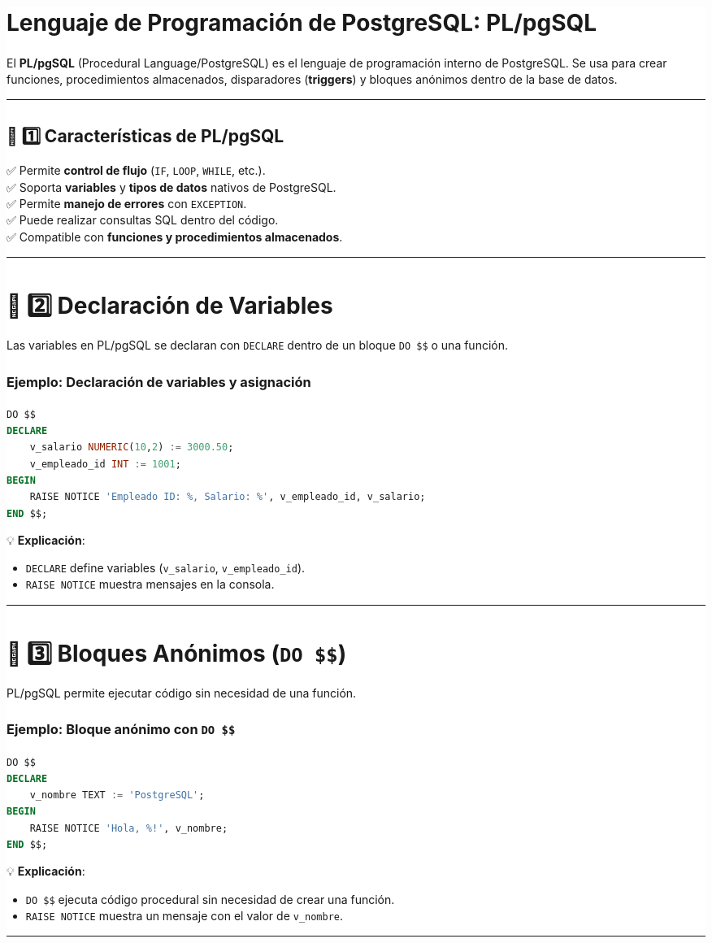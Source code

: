 # **Lenguaje de Programación de PostgreSQL: PL/pgSQL**
El **PL/pgSQL** (Procedural Language/PostgreSQL) es el lenguaje de programación interno de PostgreSQL. Se usa para crear funciones, procedimientos almacenados, disparadores (**triggers**) y bloques anónimos dentro de la base de datos.

---

## **📌 1️⃣ Características de PL/pgSQL**
✅ Permite **control de flujo** (`IF`, `LOOP`, `WHILE`, etc.).  
✅ Soporta **variables** y **tipos de datos** nativos de PostgreSQL.  
✅ Permite **manejo de errores** con `EXCEPTION`.  
✅ Puede realizar consultas SQL dentro del código.  
✅ Compatible con **funciones y procedimientos almacenados**.  

---

# **📌 2️⃣ Declaración de Variables**
Las variables en PL/pgSQL se declaran con `DECLARE` dentro de un bloque `DO $$` o una función.

### **Ejemplo: Declaración de variables y asignación**
```sql
DO $$ 
DECLARE 
    v_salario NUMERIC(10,2) := 3000.50;
    v_empleado_id INT := 1001;
BEGIN
    RAISE NOTICE 'Empleado ID: %, Salario: %', v_empleado_id, v_salario;
END $$;
```
💡 **Explicación**:
- `DECLARE` define variables (`v_salario`, `v_empleado_id`).
- `RAISE NOTICE` muestra mensajes en la consola.

---

# **📌 3️⃣ Bloques Anónimos (`DO $$`)**
PL/pgSQL permite ejecutar código sin necesidad de una función.

### **Ejemplo: Bloque anónimo con `DO $$`**
```sql
DO $$ 
DECLARE 
    v_nombre TEXT := 'PostgreSQL';
BEGIN
    RAISE NOTICE 'Hola, %!', v_nombre;
END $$;
```
💡 **Explicación**:
- `DO $$` ejecuta código procedural sin necesidad de crear una función.
- `RAISE NOTICE` muestra un mensaje con el valor de `v_nombre`.

---